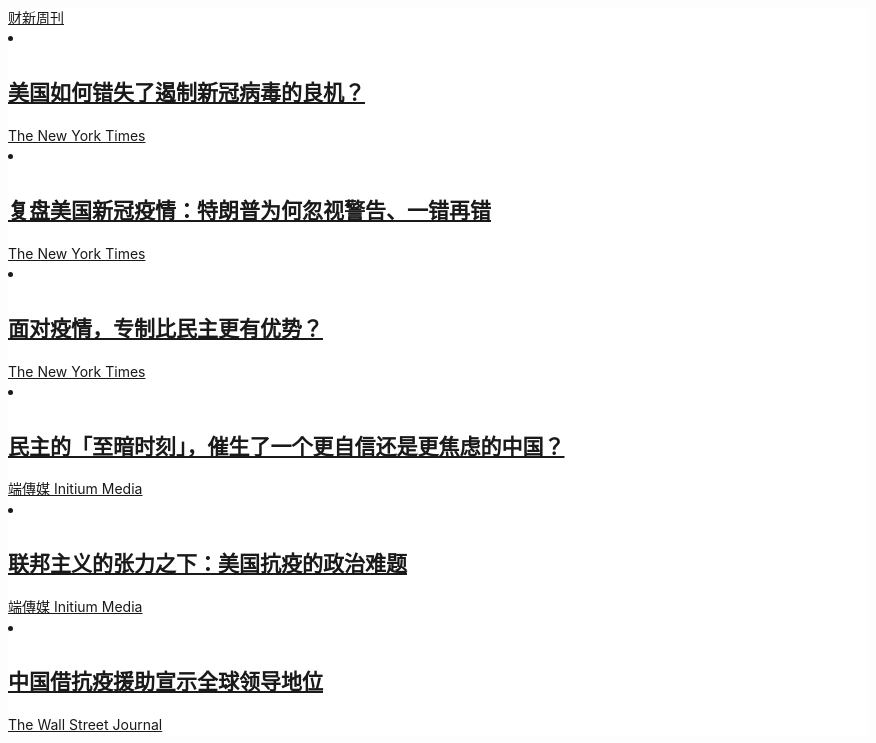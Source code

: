 <a class="jsx-1911640393 container text-normal spacing-xtight text-small" href="https://nei.st/medium/caixin"><div aria-hidden="true" class="jsx-2557283682 avatar xxsmall" style="background-color: #1f286f"></div><span class="jsx-1911640393 name">财新周刊</span></a> </section></span></div> </footer></div></div> </section></li><li class="jsx-1092709871"> <section class="jsx-2013367371 container"><div class="jsx-2013367371 content no-cover type-collection"><div class="jsx-2013367371 left"> <a class="jsx-2013367371" href="https://nei.st/medium/nytimes/a-lab-pushed-for-early-tests-but-federal-officials-said-no"><h2 class="jsx-2996311878 sidebar"> 美国如何错失了遏制新冠病毒的良机？</h2></a> <footer class="jsx-2917334530 actions"><div class="jsx-2917334530 left"> <span class="jsx-2917334530 space-right"> <section class="jsx-1911640393"> <a class="jsx-1911640393 container text-normal spacing-xtight text-small" href="https://nei.st/medium/nytimes"><div aria-hidden="true" class="jsx-2557283682 avatar xxsmall" style="background-color: #000"></div><span class="jsx-1911640393 name">The New York Times</span></a> </section></span></div> </footer></div></div> </section></li><li class="jsx-1092709871"> <section class="jsx-2013367371 container"><div class="jsx-2013367371 content no-cover type-collection"><div class="jsx-2013367371 left"> <a class="jsx-2013367371" href="https://nei.st/medium/nytimes/despite-timely-alerts-trump-was-slow-to-act"><h2 class="jsx-2996311878 sidebar"> 复盘美国新冠疫情：特朗普为何忽视警告、一错再错</h2></a> <footer class="jsx-2917334530 actions"><div class="jsx-2917334530 left"> <span class="jsx-2917334530 space-right"> <section class="jsx-1911640393"> <a class="jsx-1911640393 container text-normal spacing-xtight text-small" href="https://nei.st/medium/nytimes"><div aria-hidden="true" class="jsx-2557283682 avatar xxsmall" style="background-color: #000"></div><span class="jsx-1911640393 name">The New York Times</span></a> </section></span></div> </footer></div></div> </section></li><li class="jsx-1092709871"> <section class="jsx-2013367371 container"><div class="jsx-2013367371 content no-cover type-collection"><div class="jsx-2013367371 left"> <a class="jsx-2013367371" href="https://nei.st/medium/nytimes/the-virus-comes-for-democracy"><h2 class="jsx-2996311878 sidebar"> 面对疫情，专制比民主更有优势？</h2></a> <footer class="jsx-2917334530 actions"><div class="jsx-2917334530 left"> <span class="jsx-2917334530 space-right"> <section class="jsx-1911640393"> <a class="jsx-1911640393 container text-normal spacing-xtight text-small" href="https://nei.st/medium/nytimes"><div aria-hidden="true" class="jsx-2557283682 avatar xxsmall" style="background-color: #000"></div><span class="jsx-1911640393 name">The New York Times</span></a> </section></span></div> </footer></div></div> </section></li><li class="jsx-1092709871"> <section class="jsx-2013367371 container"><div class="jsx-2013367371 content no-cover type-collection"><div class="jsx-2013367371 left"> <a class="jsx-2013367371" href="https://nei.st/medium/initium/opinion-democracy-vs-authoritarianism"><h2 class="jsx-2996311878 sidebar">民主的「至暗时刻」，催生了一个更自信还是更焦虑的中国？</h2></a> <footer class="jsx-2917334530 actions"><div class="jsx-2917334530 left"> <span class="jsx-2917334530 space-right"> <section class="jsx-1911640393"> <a class="jsx-1911640393 container text-normal spacing-xtight text-small" href="https://nei.st/medium/initium"><div aria-hidden="true" class="jsx-2557283682 avatar xxsmall" style="background-color: #2bb6c9"></div><span class="jsx-1911640393 name">端傳媒 Initium Media</span></a> </section></span></div> </footer></div></div> </section></li><li class="jsx-1092709871"> <section class="jsx-2013367371 container"><div class="jsx-2013367371 content no-cover type-collection"><div class="jsx-2013367371 left"> <a class="jsx-2013367371" href="https://nei.st/medium/initium/us-epidemic-reflection"><h2 class="jsx-2996311878 sidebar">联邦主义的张力之下：美国抗疫的政治难题</h2></a> <footer class="jsx-2917334530 actions"><div class="jsx-2917334530 left"> <span class="jsx-2917334530 space-right"> <section class="jsx-1911640393"> <a class="jsx-1911640393 container text-normal spacing-xtight text-small" href="https://nei.st/medium/initium"><div aria-hidden="true" class="jsx-2557283682 avatar xxsmall" style="background-color: #2bb6c9"></div><span class="jsx-1911640393 name">端傳媒 Initium Media</span></a> </section></span></div> </footer></div></div> </section></li><li class="jsx-1092709871"> <section class="jsx-2013367371 container"><div class="jsx-2013367371 content no-cover type-collection"><div class="jsx-2013367371 left"> <a class="jsx-2013367371" href="https://nei.st/medium/wsj/china-asserts-claim-to-global-leadership-mask-by-mask"><h2 class="jsx-2996311878 sidebar">中国借抗疫援助宣示全球领导地位</h2></a> <footer class="jsx-2917334530 actions"><div class="jsx-2917334530 left"> <span class="jsx-2917334530 space-right"> <section class="jsx-1911640393"> <a class="jsx-1911640393 container text-normal spacing-xtight text-small" href="https://nei.st/medium/wsj"><div aria-hidden="true" class="jsx-2557283682 avatar xxsmall" style="background-color: #2574C8"></div><span class="jsx-1911640393 name">The Wall Street Journal</span></a> </section></span></div> </footer></div></div> </section></li></ul> </section><style>@-webkit-keyframes clapsk1{0%{transform:scale(1);opacity:1}70%{transform:scale(1.4);opacity:0}to{opacity:0}}@-moz-keyframes clapsk1{0%{transform:scale(1);opacity:1}70%{transform:scale(1.4);opacity:0}to{opacity:0}}@keyframes